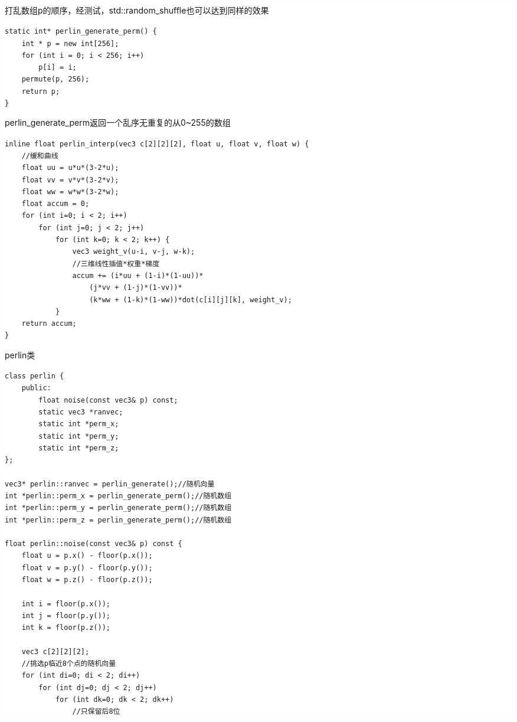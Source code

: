 打乱数组p的顺序，经测试，std::random_shuffle也可以达到同样的效果

~~~
static int* perlin_generate_perm() {
    int * p = new int[256];
    for (int i = 0; i < 256; i++)
        p[i] = i;
    permute(p, 256);
    return p;
}
~~~

perlin_generate_perm返回一个乱序无重复的从0~255的数组

~~~
inline float perlin_interp(vec3 c[2][2][2], float u, float v, float w) {
    //缓和曲线
    float uu = u*u*(3-2*u);
    float vv = v*v*(3-2*v);
    float ww = w*w*(3-2*w);
    float accum = 0;
    for (int i=0; i < 2; i++)
        for (int j=0; j < 2; j++)
            for (int k=0; k < 2; k++) {
                vec3 weight_v(u-i, v-j, w-k);
                //三维线性插值*权重*梯度
                accum += (i*uu + (1-i)*(1-uu))*
                    (j*vv + (1-j)*(1-vv))*
                    (k*ww + (1-k)*(1-ww))*dot(c[i][j][k], weight_v);
            }
    return accum;
}
~~~

perlin类

~~~
class perlin {
    public:
        float noise(const vec3& p) const;
        static vec3 *ranvec;
        static int *perm_x;
        static int *perm_y;
        static int *perm_z;
};

vec3* perlin::ranvec = perlin_generate();//随机向量
int *perlin::perm_x = perlin_generate_perm();//随机数组
int *perlin::perm_y = perlin_generate_perm();//随机数组
int *perlin::perm_z = perlin_generate_perm();//随机数组

float perlin::noise(const vec3& p) const {
    float u = p.x() - floor(p.x());
    float v = p.y() - floor(p.y());
    float w = p.z() - floor(p.z());

    int i = floor(p.x());
    int j = floor(p.y());
    int k = floor(p.z());

    vec3 c[2][2][2];
    //挑选p临近8个点的随机向量
    for (int di=0; di < 2; di++)
        for (int dj=0; dj < 2; dj++)
            for (int dk=0; dk < 2; dk++)
                //只保留后8位
~~~